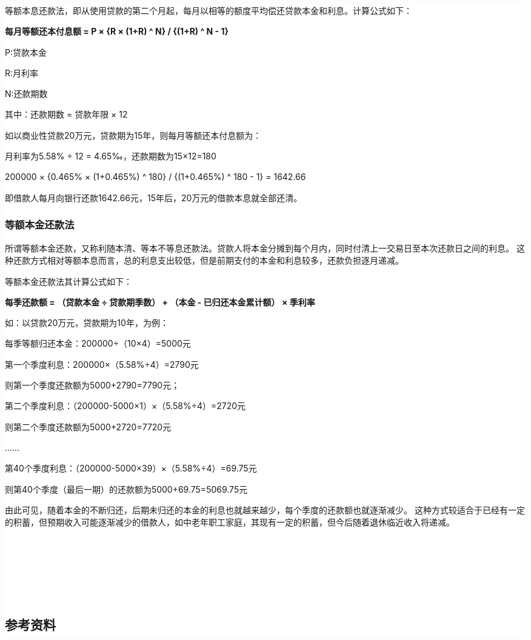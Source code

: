 等额本息还款法，即从使用贷款的第二个月起，每月以相等的额度平均偿还贷款本金和利息。计算公式如下： 

**每月等额还本付息额 = P × {R × (1+R) ^ N} / {(1+R) ^ N - 1}**

P:贷款本金

R:月利率

N:还款期数

其中：还款期数 = 贷款年限 × 12

如以商业性贷款20万元，贷款期为15年，则每月等额还本付息额为：

月利率为5.58% ÷ 12 = 4.65‰，还款期数为15×12=180

200000 × {0.465% × (1+0.465%) ^ 180} / {(1+0.465%) ^ 180 - 1} = 1642.66

即借款人每月向银行还款1642.66元，15年后，20万元的借款本息就全部还清。 

### 等额本金还款法

所谓等额本金还款，又称利随本清、等本不等息还款法。贷款人将本金分摊到每个月内，同时付清上一交易日至本次还款日之间的利息。
这种还款方式相对等额本息而言，总的利息支出较低，但是前期支付的本金和利息较多，还款负担逐月递减。 

等额本金还款法其计算公式如下：

**每季还款额 = （贷款本金 ÷ 贷款期季数） + （本金 - 已归还本金累计额） × 季利率**

如：以贷款20万元，贷款期为10年，为例：

每季等额归还本金：200000÷（10×4）=5000元

第一个季度利息：200000×（5.58%÷4）=2790元

则第一个季度还款额为5000+2790=7790元；

第二个季度利息：（200000-5000×1）×（5.58%÷4）=2720元

则第二个季度还款额为5000+2720=7720元

……

第40个季度利息：（200000-5000×39）×（5.58%÷4）=69.75元

则第40个季度（最后一期）的还款额为5000+69.75=5069.75元

由此可见，随着本金的不断归还，后期未归还的本金的利息也就越来越少，每个季度的还款额也就逐渐减少。
这种方式较适合于已经有一定的积蓄，但预期收入可能逐渐减少的借款人，如中老年职工家庭，其现有一定的积蓄，但今后随着退休临近收入将递减。















<br/><br/><br/><br/><br/>
## 参考资料
